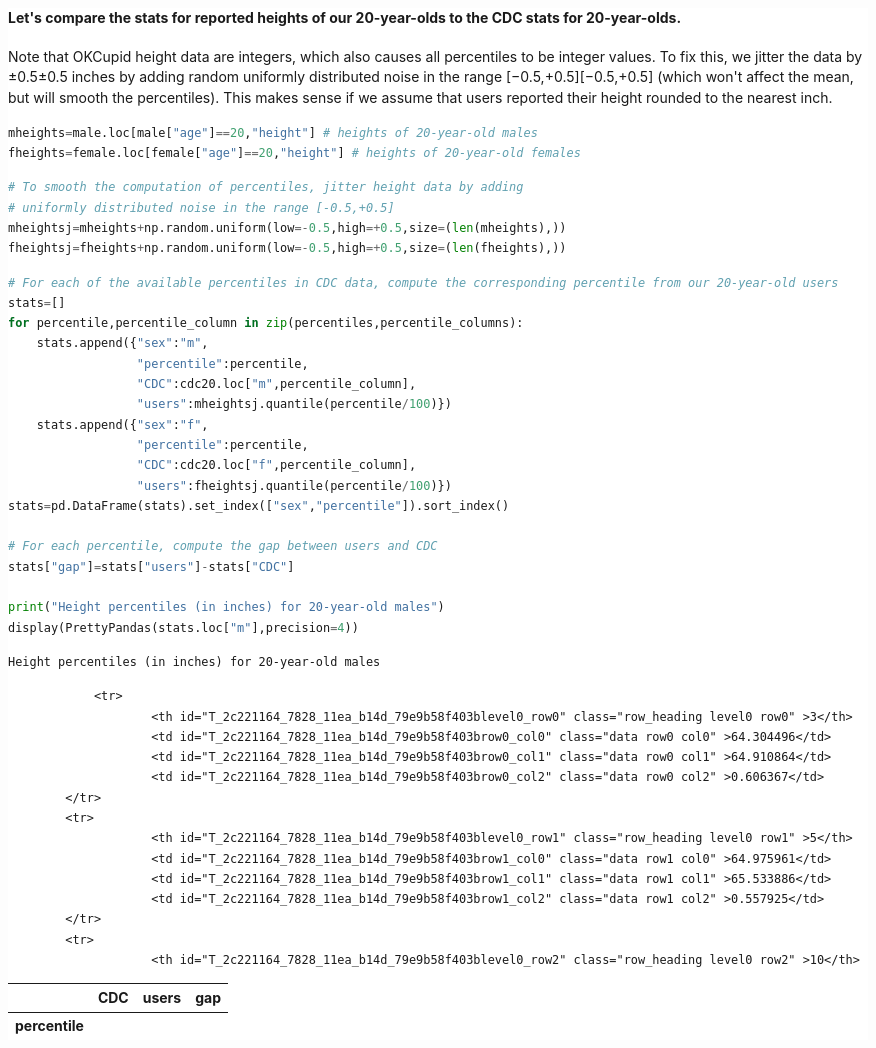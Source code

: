 
#### Let's compare the stats for reported heights of our 20-year-olds to the CDC stats for 20-year-olds.

Note that OKCupid height data are integers, which also causes all percentiles to be integer values. To fix this, we jitter the data by ±0.5±0.5 inches by adding random uniformly distributed noise in the range [−0.5,+0.5][−0.5,+0.5] (which won't affect the mean, but will smooth the percentiles). This makes sense if we assume that users reported their height rounded to the nearest inch.


```python
mheights=male.loc[male["age"]==20,"height"] # heights of 20-year-old males
fheights=female.loc[female["age"]==20,"height"] # heights of 20-year-old females
```


```python
# To smooth the computation of percentiles, jitter height data by adding
# uniformly distributed noise in the range [-0.5,+0.5]
mheightsj=mheights+np.random.uniform(low=-0.5,high=+0.5,size=(len(mheights),))
fheightsj=fheights+np.random.uniform(low=-0.5,high=+0.5,size=(len(fheights),))
```


```python
# For each of the available percentiles in CDC data, compute the corresponding percentile from our 20-year-old users
stats=[]
for percentile,percentile_column in zip(percentiles,percentile_columns):
    stats.append({"sex":"m",
                  "percentile":percentile,
                  "CDC":cdc20.loc["m",percentile_column],
                  "users":mheightsj.quantile(percentile/100)})
    stats.append({"sex":"f",
                  "percentile":percentile,
                  "CDC":cdc20.loc["f",percentile_column],
                  "users":fheightsj.quantile(percentile/100)})
stats=pd.DataFrame(stats).set_index(["sex","percentile"]).sort_index()

# For each percentile, compute the gap between users and CDC
stats["gap"]=stats["users"]-stats["CDC"]

print("Height percentiles (in inches) for 20-year-old males")
display(PrettyPandas(stats.loc["m"],precision=4))
```

    Height percentiles (in inches) for 20-year-old males



<style  type="text/css" >
</style><table id="T_2c221164_7828_11ea_b14d_79e9b58f403b" ><thead>    <tr>        <th class="blank level0" ></th>        <th class="col_heading level0 col0" >CDC</th>        <th class="col_heading level0 col1" >users</th>        <th class="col_heading level0 col2" >gap</th>    </tr>    <tr>        <th class="index_name level0" >percentile</th>        <th class="blank" ></th>        <th class="blank" ></th>        <th class="blank" ></th>    </tr></thead><tbody>
                <tr>
                        <th id="T_2c221164_7828_11ea_b14d_79e9b58f403blevel0_row0" class="row_heading level0 row0" >3</th>
                        <td id="T_2c221164_7828_11ea_b14d_79e9b58f403brow0_col0" class="data row0 col0" >64.304496</td>
                        <td id="T_2c221164_7828_11ea_b14d_79e9b58f403brow0_col1" class="data row0 col1" >64.910864</td>
                        <td id="T_2c221164_7828_11ea_b14d_79e9b58f403brow0_col2" class="data row0 col2" >0.606367</td>
            </tr>
            <tr>
                        <th id="T_2c221164_7828_11ea_b14d_79e9b58f403blevel0_row1" class="row_heading level0 row1" >5</th>
                        <td id="T_2c221164_7828_11ea_b14d_79e9b58f403brow1_col0" class="data row1 col0" >64.975961</td>
                        <td id="T_2c221164_7828_11ea_b14d_79e9b58f403brow1_col1" class="data row1 col1" >65.533886</td>
                        <td id="T_2c221164_7828_11ea_b14d_79e9b58f403brow1_col2" class="data row1 col2" >0.557925</td>
            </tr>
            <tr>
                        <th id="T_2c221164_7828_11ea_b14d_79e9b58f403blevel0_row2" class="row_heading level0 row2" >10</th>